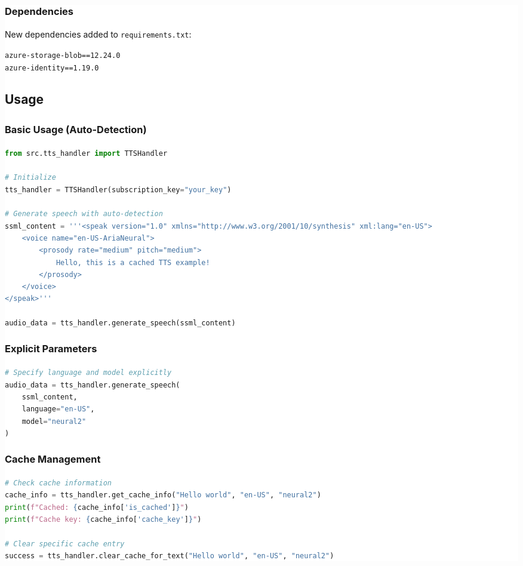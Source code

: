 ```bash
```

### Dependencies

New dependencies added to `requirements.txt`:
```
azure-storage-blob==12.24.0
azure-identity==1.19.0
```

## Usage

### Basic Usage (Auto-Detection)

```python
from src.tts_handler import TTSHandler

# Initialize
tts_handler = TTSHandler(subscription_key="your_key")

# Generate speech with auto-detection
ssml_content = '''<speak version="1.0" xmlns="http://www.w3.org/2001/10/synthesis" xml:lang="en-US">
    <voice name="en-US-AriaNeural">
        <prosody rate="medium" pitch="medium">
            Hello, this is a cached TTS example!
        </prosody>
    </voice>
</speak>'''

audio_data = tts_handler.generate_speech(ssml_content)
```

### Explicit Parameters

```python
# Specify language and model explicitly
audio_data = tts_handler.generate_speech(
    ssml_content, 
    language="en-US", 
    model="neural2"
)
```

### Cache Management

```python
# Check cache information
cache_info = tts_handler.get_cache_info("Hello world", "en-US", "neural2")
print(f"Cached: {cache_info['is_cached']}")
print(f"Cache key: {cache_info['cache_key']}")

# Clear specific cache entry
success = tts_handler.clear_cache_for_text("Hello world", "en-US", "neural2")
```
